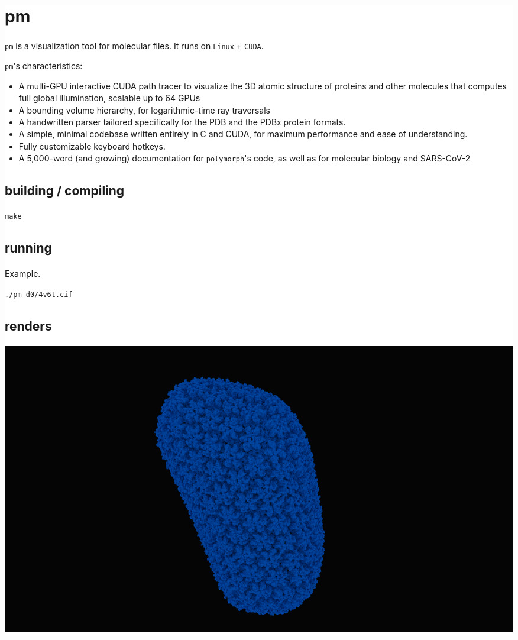 # pm

`pm` is a visualization tool for molecular files. It runs on `Linux` + `CUDA`.

`pm`'s characteristics:

- A multi-GPU interactive CUDA path tracer to visualize the 3D atomic structure of proteins and other molecules that computes full global illumination, scalable up to 64 GPUs
- A bounding volume hierarchy, for logarithmic-time ray traversals
- A handwritten parser tailored specifically for the PDB and the PDBx protein formats.
- A simple, minimal codebase written entirely in C and CUDA, for maximum performance and ease of understanding.
- Fully customizable keyboard hotkeys.
- A 5,000-word (and growing) documentation for `polymorph`'s code, as well as for molecular biology and SARS-CoV-2

## building / compiling

`make`

## running

Example.

`./pm d0/4v6t.cif`

## renders

![HIV capsid](2020-04-04-063804_1920x1080_scrot.png)

